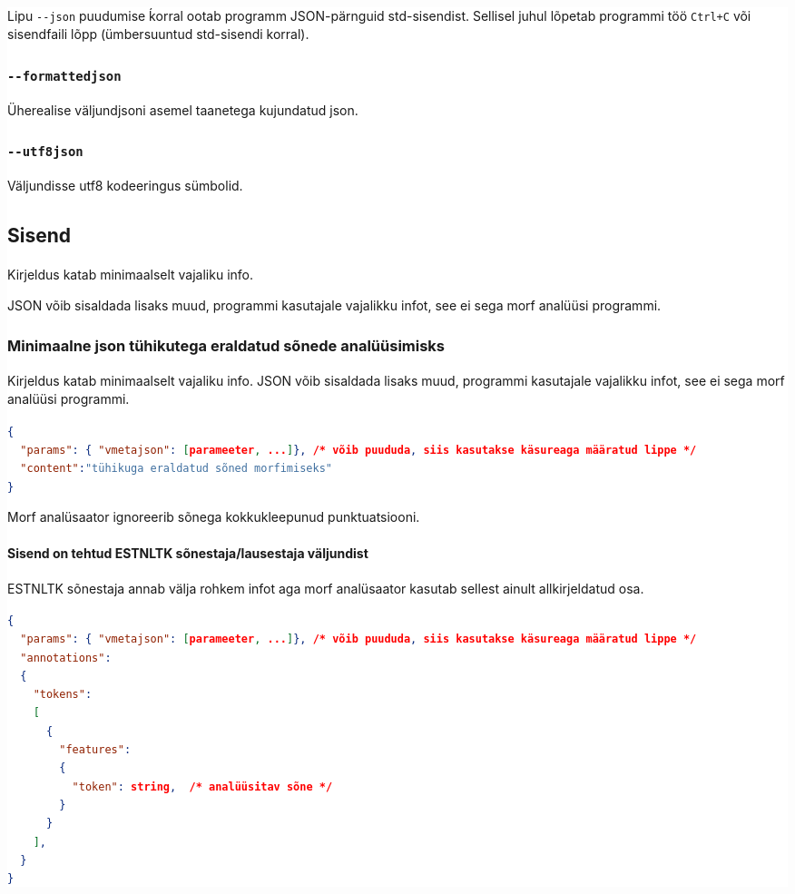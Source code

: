 Lipu ```--json``` puudumise ḱorral ootab programm JSON-pärnguid std-sisendist. Sellisel juhul lõpetab programmi töö ```Ctrl+C``` või sisendfaili lõpp (ümbersuuntud std-sisendi korral).

### **```--formattedjson```** <a name=lipp_formattedjson></a>

Üherealise väljundjsoni asemel taanetega kujundatud json.

### **```--utf8json```** <a name=lipp_utf8json></a>

Väljundisse utf8 kodeeringus sümbolid.

## Sisend <a name="sisendi_kirjeldus"></a>

Kirjeldus katab minimaalselt vajaliku info.

JSON võib sisaldada lisaks muud, programmi kasutajale vajalikku infot, see ei sega morf analüüsi programmi.

### Minimaalne json tühikutega eraldatud sõnede analüüsimisks

Kirjeldus katab minimaalselt vajaliku info. JSON võib sisaldada lisaks muud, programmi kasutajale vajalikku infot, see ei sega morf analüüsi programmi.

```json
{
  "params": { "vmetajson": [parameeter, ...]}, /* võib puududa, siis kasutakse käsureaga määratud lippe */
  "content":"tühikuga eraldatud sõned morfimiseks"
}
```

Morf analüsaator ignoreerib sõnega kokkukleepunud punktuatsiooni.

#### Sisend on tehtud ESTNLTK sõnestaja/lausestaja väljundist

ESTNLTK sõnestaja annab välja rohkem infot aga morf analüsaator kasutab sellest ainult allkirjeldatud osa.

```json
{
  "params": { "vmetajson": [parameeter, ...]}, /* võib puududa, siis kasutakse käsureaga määratud lippe */
  "annotations":
  {
    "tokens":
    [
      {
        "features":
        {
          "token": string,  /* analüüsitav sõne */
        }
      }
    ],
  }
}
```
